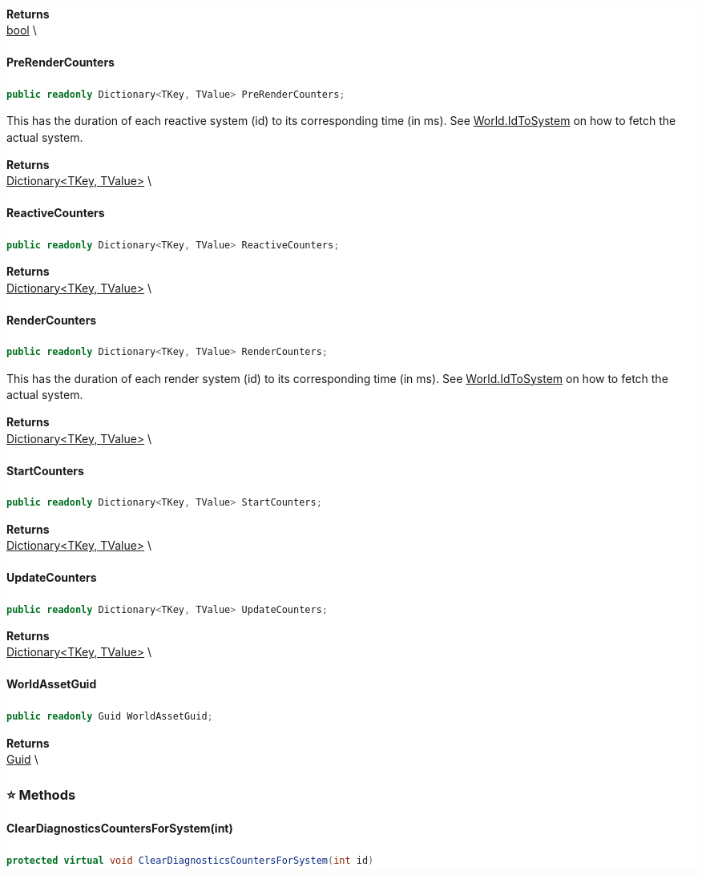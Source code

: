 **Returns** \
[bool](https://learn.microsoft.com/en-us/dotnet/api/System.Boolean?view=net-7.0) \
#### PreRenderCounters
```csharp
public readonly Dictionary<TKey, TValue> PreRenderCounters;
```

This has the duration of each reactive system (id) to its corresponding time (in ms).
            See [World.IdToSystem](../../Bang/World.html#idtosystem) on how to fetch the actual system.

**Returns** \
[Dictionary\<TKey, TValue\>](https://learn.microsoft.com/en-us/dotnet/api/System.Collections.Generic.Dictionary-2?view=net-7.0) \
#### ReactiveCounters
```csharp
public readonly Dictionary<TKey, TValue> ReactiveCounters;
```

**Returns** \
[Dictionary\<TKey, TValue\>](https://learn.microsoft.com/en-us/dotnet/api/System.Collections.Generic.Dictionary-2?view=net-7.0) \
#### RenderCounters
```csharp
public readonly Dictionary<TKey, TValue> RenderCounters;
```

This has the duration of each render system (id) to its corresponding time (in ms).
            See [World.IdToSystem](../../Bang/World.html#idtosystem) on how to fetch the actual system.

**Returns** \
[Dictionary\<TKey, TValue\>](https://learn.microsoft.com/en-us/dotnet/api/System.Collections.Generic.Dictionary-2?view=net-7.0) \
#### StartCounters
```csharp
public readonly Dictionary<TKey, TValue> StartCounters;
```

**Returns** \
[Dictionary\<TKey, TValue\>](https://learn.microsoft.com/en-us/dotnet/api/System.Collections.Generic.Dictionary-2?view=net-7.0) \
#### UpdateCounters
```csharp
public readonly Dictionary<TKey, TValue> UpdateCounters;
```

**Returns** \
[Dictionary\<TKey, TValue\>](https://learn.microsoft.com/en-us/dotnet/api/System.Collections.Generic.Dictionary-2?view=net-7.0) \
#### WorldAssetGuid
```csharp
public readonly Guid WorldAssetGuid;
```

**Returns** \
[Guid](https://learn.microsoft.com/en-us/dotnet/api/System.Guid?view=net-7.0) \
### ⭐ Methods
#### ClearDiagnosticsCountersForSystem(int)
```csharp
protected virtual void ClearDiagnosticsCountersForSystem(int id)
```
